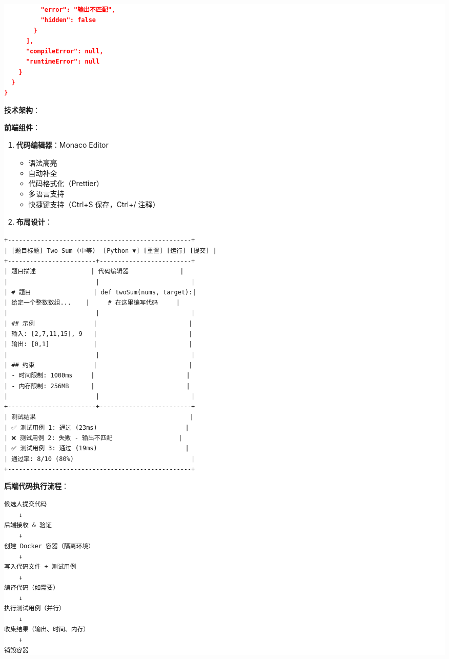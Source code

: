 ```json
          "error": "输出不匹配",
          "hidden": false
        }
      ],
      "compileError": null,
      "runtimeError": null
    }
  }
}
```

**技术架构**：

**前端组件**：
1. **代码编辑器**：Monaco Editor
   - 语法高亮
   - 自动补全
   - 代码格式化（Prettier）
   - 多语言支持
   - 快捷键支持（Ctrl+S 保存，Ctrl+/ 注释）

2. **布局设计**：
```
+--------------------------------------------------+
| [题目标题] Two Sum (中等)  [Python ▼] [重置] [运行] [提交] |
+------------------------+-------------------------+
| 题目描述               | 代码编辑器              |
|                        |                         |
| # 题目                 | def twoSum(nums, target):|
| 给定一个整数数组...    |     # 在这里编写代码     |
|                        |                         |
| ## 示例                |                         |
| 输入: [2,7,11,15], 9   |                         |
| 输出: [0,1]            |                         |
|                        |                         |
| ## 约束                |                         |
| - 时间限制: 1000ms     |                         |
| - 内存限制: 256MB      |                         |
|                        |                         |
+------------------------+-------------------------+
| 测试结果                                          |
| ✅ 测试用例 1: 通过 (23ms)                        |
| ❌ 测试用例 2: 失败 - 输出不匹配                  |
| ✅ 测试用例 3: 通过 (19ms)                        |
| 通过率: 8/10 (80%)                                |
+--------------------------------------------------+
```

**后端代码执行流程**：

```
候选人提交代码
    ↓
后端接收 & 验证
    ↓
创建 Docker 容器（隔离环境）
    ↓
写入代码文件 + 测试用例
    ↓
编译代码（如需要）
    ↓
执行测试用例（并行）
    ↓
收集结果（输出、时间、内存）
    ↓
销毁容器
```